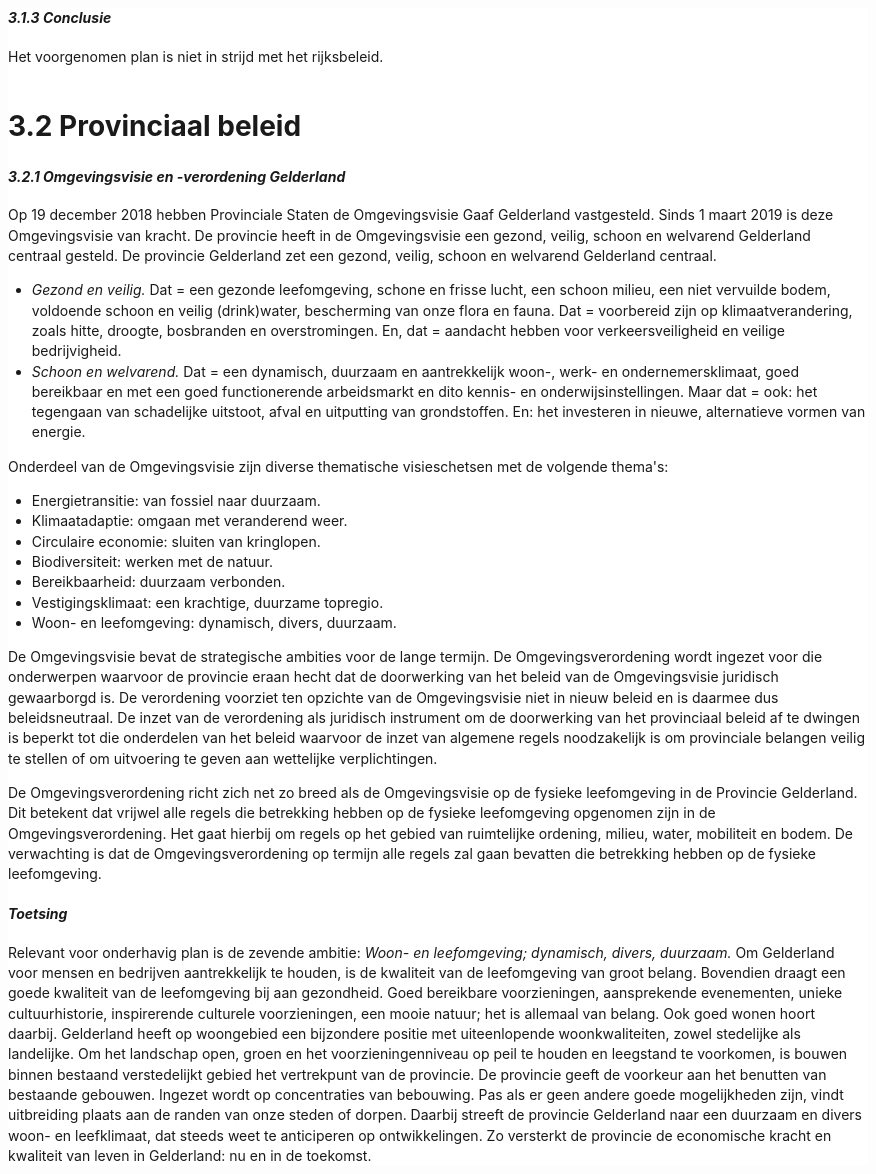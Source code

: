 #### *3.1.3 Conclusie*

Het voorgenomen plan is niet in strijd met het rijksbeleid.

# **3.2 Provinciaal beleid**

#### *3.2.1 Omgevingsvisie en -verordening Gelderland*

Op 19 december 2018 hebben Provinciale Staten de Omgevingsvisie Gaaf Gelderland vastgesteld. Sinds 1 maart 2019 is deze Omgevingsvisie van kracht. De provincie heeft in de Omgevingsvisie een gezond, veilig, schoon en welvarend Gelderland centraal gesteld. De provincie Gelderland zet een gezond, veilig, schoon en welvarend Gelderland centraal.

- *Gezond en veilig.* Dat = een gezonde leefomgeving, schone en frisse lucht, een schoon milieu, een niet vervuilde bodem, voldoende schoon en veilig (drink)water, bescherming van onze flora en fauna. Dat = voorbereid zijn op klimaatverandering, zoals hitte, droogte, bosbranden en overstromingen. En, dat = aandacht hebben voor verkeersveiligheid en veilige bedrijvigheid.
- *Schoon en welvarend.* Dat = een dynamisch, duurzaam en aantrekkelijk woon-, werk- en ondernemersklimaat, goed bereikbaar en met een goed functionerende arbeidsmarkt en dito kennis- en onderwijsinstellingen. Maar dat = ook: het tegengaan van schadelijke uitstoot, afval en uitputting van grondstoffen. En: het investeren in nieuwe, alternatieve vormen van energie.

Onderdeel van de Omgevingsvisie zijn diverse thematische visieschetsen met de volgende thema's:

- Energietransitie: van fossiel naar duurzaam.
- Klimaatadaptie: omgaan met veranderend weer.
- Circulaire economie: sluiten van kringlopen.
- Biodiversiteit: werken met de natuur.
- Bereikbaarheid: duurzaam verbonden.
- Vestigingsklimaat: een krachtige, duurzame topregio.
- Woon- en leefomgeving: dynamisch, divers, duurzaam.

De Omgevingsvisie bevat de strategische ambities voor de lange termijn. De Omgevingsverordening wordt ingezet voor die onderwerpen waarvoor de provincie eraan hecht dat de doorwerking van het beleid van de Omgevingsvisie juridisch gewaarborgd is. De verordening voorziet ten opzichte van de Omgevingsvisie niet in nieuw beleid en is daarmee dus beleidsneutraal. De inzet van de verordening als juridisch instrument om de doorwerking van het provinciaal beleid af te dwingen is beperkt tot die onderdelen van het beleid waarvoor de inzet van algemene regels noodzakelijk is om provinciale belangen veilig te stellen of om uitvoering te geven aan wettelijke verplichtingen.

De Omgevingsverordening richt zich net zo breed als de Omgevingsvisie op de fysieke leefomgeving in de Provincie Gelderland. Dit betekent dat vrijwel alle regels die betrekking hebben op de fysieke leefomgeving opgenomen zijn in de Omgevingsverordening. Het gaat hierbij om regels op het gebied van ruimtelijke ordening, milieu, water, mobiliteit en bodem. De verwachting is dat de Omgevingsverordening op termijn alle regels zal gaan bevatten die betrekking hebben op de fysieke leefomgeving.

#### *Toetsing*

Relevant voor onderhavig plan is de zevende ambitie: *Woon- en leefomgeving; dynamisch, divers, duurzaam.* Om Gelderland voor mensen en bedrijven aantrekkelijk te houden, is de kwaliteit van de leefomgeving van groot belang. Bovendien draagt een goede kwaliteit van de leefomgeving bij aan gezondheid. Goed bereikbare voorzieningen, aansprekende evenementen, unieke cultuurhistorie, inspirerende culturele voorzieningen, een mooie natuur; het is allemaal van belang. Ook goed wonen hoort daarbij. Gelderland heeft op woongebied een bijzondere positie met uiteenlopende woonkwaliteiten, zowel stedelijke als landelijke. Om het landschap open, groen en het voorzieningenniveau op peil te houden en leegstand te voorkomen, is bouwen binnen bestaand verstedelijkt gebied het vertrekpunt van de provincie. De provincie geeft de voorkeur aan het benutten van bestaande gebouwen. Ingezet wordt op concentraties van bebouwing. Pas als er geen andere goede mogelijkheden zijn, vindt uitbreiding plaats aan de randen van onze steden of dorpen. Daarbij streeft de provincie Gelderland naar een duurzaam en divers woon- en leefklimaat, dat steeds weet te anticiperen op ontwikkelingen. Zo versterkt de provincie de economische kracht en kwaliteit van leven in Gelderland: nu en in de toekomst.
